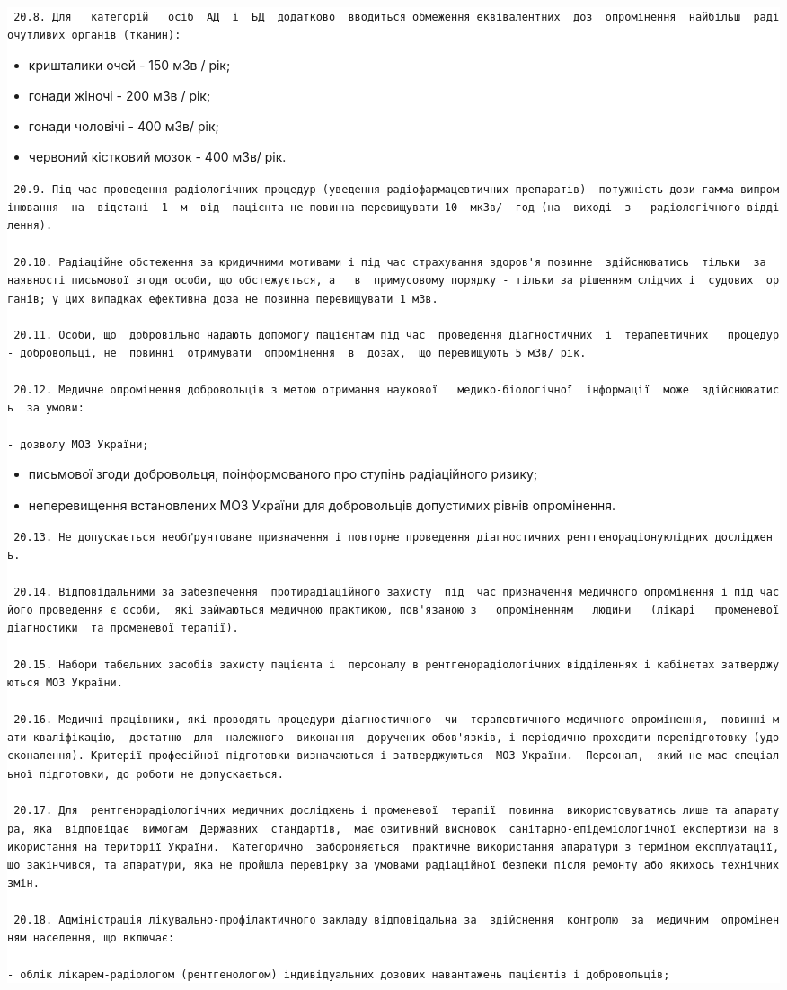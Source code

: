      20.8. Для   категорій   осіб  АД  і  БД  додатково  вводиться обмеження еквівалентних  доз  опромінення  найбільш  радіочутливих органів (тканин):

-	кришталики очей - 150 мЗв / рік;

   -  гонади жіночі - 200 мЗв / рік;

-	гонади чоловічі - 400 мЗв/ рік;

   -  червоний кістковий мозок - 400 мЗв/ рік. 

     20.9. Під час проведення радіологічних процедур (уведення радіофармацевтичних препаратів)  потужність дози гамма-випромінювання  на  відстані  1  м  від  пацієнта не повинна перевищувати 10  мкЗв/  год (на  виході  з   радіологічного відділення). 

     20.10. Радіаційне обстеження за юридичними мотивами і під час страхування здоров'я повинне  здійснюватись  тільки  за  наявності письмової згоди особи, що обстежується, а   в  примусовому порядку - тільки за рішенням слідчих і  судових  органів; у цих випадках ефективна доза не повинна перевищувати 1 мЗв. 

     20.11. Особи, що  добровільно надають допомогу пацієнтам під час  проведення діагностичних  і  терапевтичних   процедур - добровольці, не  повинні  отримувати  опромінення  в  дозах,  що перевищують 5 мЗв/ рік. 

     20.12. Медичне опромінення добровольців з метою отримання наукової   медико-біологічної  інформації  може  здійснюватись  за умови:

    - дозволу МОЗ України;

   -  письмової згоди добровольця, поінформованого про ступінь радіаційного ризику;

   -  неперевищення встановлених МОЗ України для добровольців допустимих рівнів опромінення. 

     20.13. Не допускається необґрунтоване призначення і повторне проведення діагностичних рентгенорадіонуклідних досліджень. 

     20.14. Відповідальними за забезпечення  протирадіаційного захисту  під  час призначення медичного опромінення і під час його проведення є особи,  які займаються медичною практикою, пов'язаною з   опроміненням   людини   (лікарі   променевої   діагностики  та променевої терапії). 

     20.15. Набори табельних засобів захисту пацієнта і  персоналу в рентгенорадіологічних відділеннях і кабінетах затверджуються МОЗ України. 

     20.16. Медичні працівники, які проводять процедури діагностичного  чи  терапевтичного медичного опромінення,  повинні мати кваліфікацію,  достатню  для  належного  виконання  доручених обов'язків, і періодично проходити перепідготовку (удосконалення). Критерії професійної підготовки визначаються і затверджуються  МОЗ України.  Персонал,  який не має спеціальної підготовки, до роботи не допускається. 

     20.17. Для  рентгенорадіологічних медичних досліджень і променевої  терапії  повинна  використовуватись лише та апаратура, яка  відповідає  вимогам  Державних  стандартів,  має озитивний висновок  санітарно-епідеміологічної експертизи на використання на території України.  Категорично  забороняється  практичне використання апаратури з терміном експлуатації,  що закінчився, та апаратури, яка не пройшла перевірку за умовами радіаційної безпеки після ремонту або якихось технічних змін. 

     20.18. Адміністрація лікувально-профілактичного закладу відповідальна за  здійснення  контролю  за  медичним  опроміненням населення, що включає:

    - облік лікарем-радіологом (рентгенологом) індивідуальних дозових навантажень пацієнтів і добровольців;
